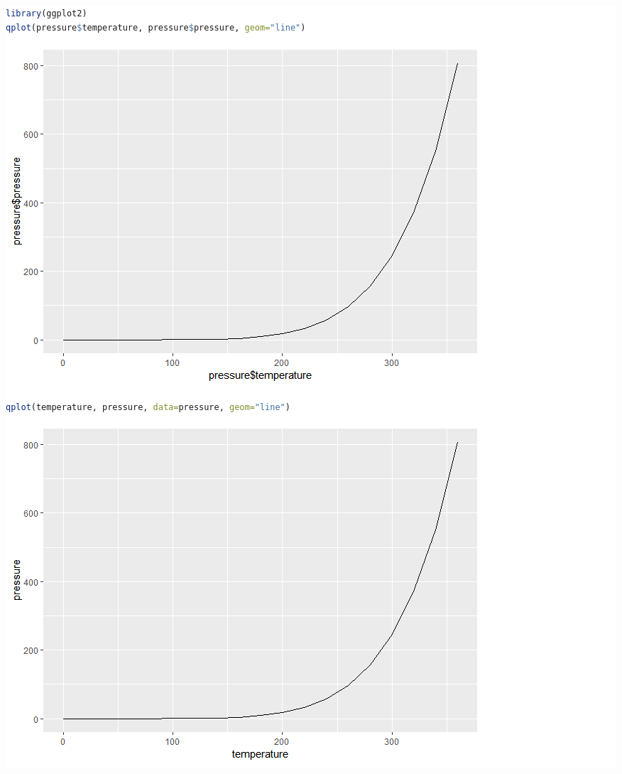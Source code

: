 ``` r
library(ggplot2)
qplot(pressure$temperature, pressure$pressure, geom="line")
```

![](ADP_statistical_analysis_3_files/figure-gfm/unnamed-chunk-9-4.png)

``` r
qplot(temperature, pressure, data=pressure, geom="line")
```

![](ADP_statistical_analysis_3_files/figure-gfm/unnamed-chunk-9-5.png)
